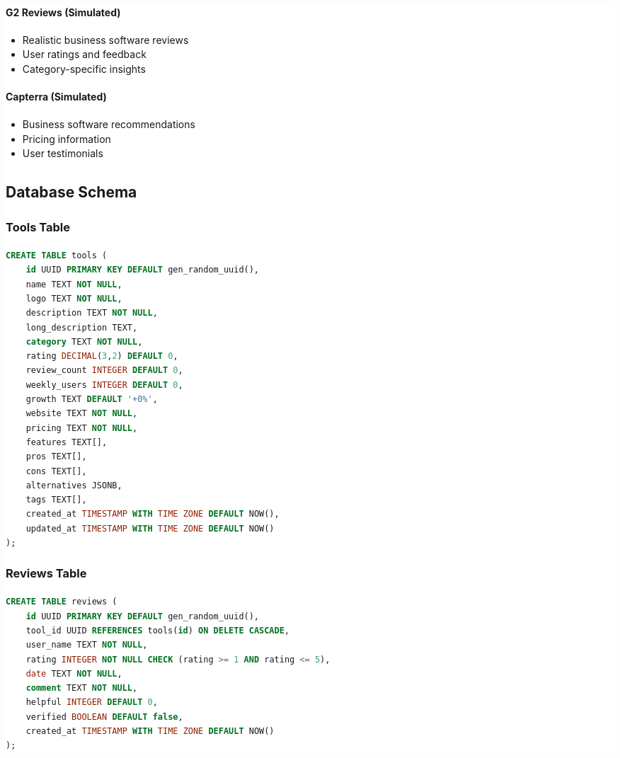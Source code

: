 #### G2 Reviews (Simulated)
- Realistic business software reviews
- User ratings and feedback
- Category-specific insights

#### Capterra (Simulated)
- Business software recommendations
- Pricing information
- User testimonials

## Database Schema

### Tools Table

```sql
CREATE TABLE tools (
    id UUID PRIMARY KEY DEFAULT gen_random_uuid(),
    name TEXT NOT NULL,
    logo TEXT NOT NULL,
    description TEXT NOT NULL,
    long_description TEXT,
    category TEXT NOT NULL,
    rating DECIMAL(3,2) DEFAULT 0,
    review_count INTEGER DEFAULT 0,
    weekly_users INTEGER DEFAULT 0,
    growth TEXT DEFAULT '+0%',
    website TEXT NOT NULL,
    pricing TEXT NOT NULL,
    features TEXT[],
    pros TEXT[],
    cons TEXT[],
    alternatives JSONB,
    tags TEXT[],
    created_at TIMESTAMP WITH TIME ZONE DEFAULT NOW(),
    updated_at TIMESTAMP WITH TIME ZONE DEFAULT NOW()
);
```

### Reviews Table

```sql
CREATE TABLE reviews (
    id UUID PRIMARY KEY DEFAULT gen_random_uuid(),
    tool_id UUID REFERENCES tools(id) ON DELETE CASCADE,
    user_name TEXT NOT NULL,
    rating INTEGER NOT NULL CHECK (rating >= 1 AND rating <= 5),
    date TEXT NOT NULL,
    comment TEXT NOT NULL,
    helpful INTEGER DEFAULT 0,
    verified BOOLEAN DEFAULT false,
    created_at TIMESTAMP WITH TIME ZONE DEFAULT NOW()
);
```
